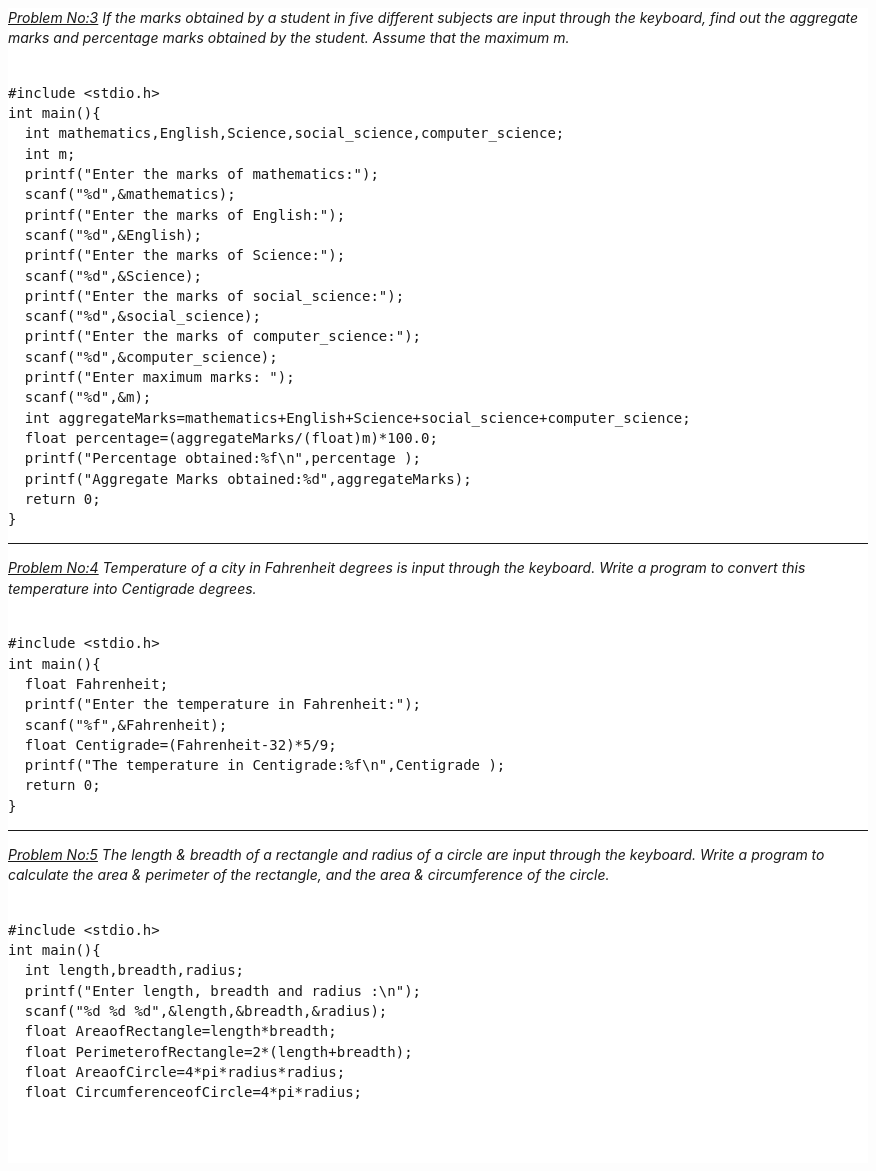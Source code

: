 <em><u>Problem No:3</u> <span>If the marks obtained by a student in five different subjects
are input through the keyboard, find out the aggregate marks
and percentage marks obtained by the student. Assume that
the maximum m.</span></em><br><br>
<pre>
#include &lt;stdio.h&gt;
int main(){
  int mathematics,English,Science,social_science,computer_science;
  int m;
  printf("Enter the marks of mathematics:");
  scanf("%d",&mathematics);
  printf("Enter the marks of English:");
  scanf("%d",&English);
  printf("Enter the marks of Science:");
  scanf("%d",&Science);
  printf("Enter the marks of social_science:");
  scanf("%d",&social_science);
  printf("Enter the marks of computer_science:");
  scanf("%d",&computer_science);
  printf("Enter maximum marks: ");
  scanf("%d",&m);
  int aggregateMarks=mathematics+English+Science+social_science+computer_science;
  float percentage=(aggregateMarks/(float)m)*100.0;
  printf("Percentage obtained:%f\n",percentage );
  printf("Aggregate Marks obtained:%d",aggregateMarks);
  return 0;
}
</pre><hr>

<em><u>Problem No:4</u> <span>Temperature of a city in Fahrenheit degrees is input through
the keyboard. Write a program to convert this temperature
into Centigrade degrees.</span></em><br><br>
<pre>
#include &lt;stdio.h&gt;
int main(){
  float Fahrenheit;
  printf("Enter the temperature in Fahrenheit:");
  scanf("%f",&Fahrenheit);
  float Centigrade=(Fahrenheit-32)*5/9;
  printf("The temperature in Centigrade:%f\n",Centigrade );
  return 0;
}
</pre><hr>

<em><u>Problem No:5</u> <span>
The length & breadth of a rectangle and radius of a circle are
input through the keyboard. Write a program to calculate the
area & perimeter of the rectangle, and the area &
circumference of the circle.
</span></em><br><br>
<pre>
#include &lt;stdio.h&gt;
int main(){
  int length,breadth,radius;
  printf("Enter length, breadth and radius :\n");
  scanf("%d %d %d",&length,&breadth,&radius);
  float AreaofRectangle=length*breadth;
  float PerimeterofRectangle=2*(length+breadth);
  float AreaofCircle=4*pi*radius*radius;
  float CircumferenceofCircle=4*pi*radius;
